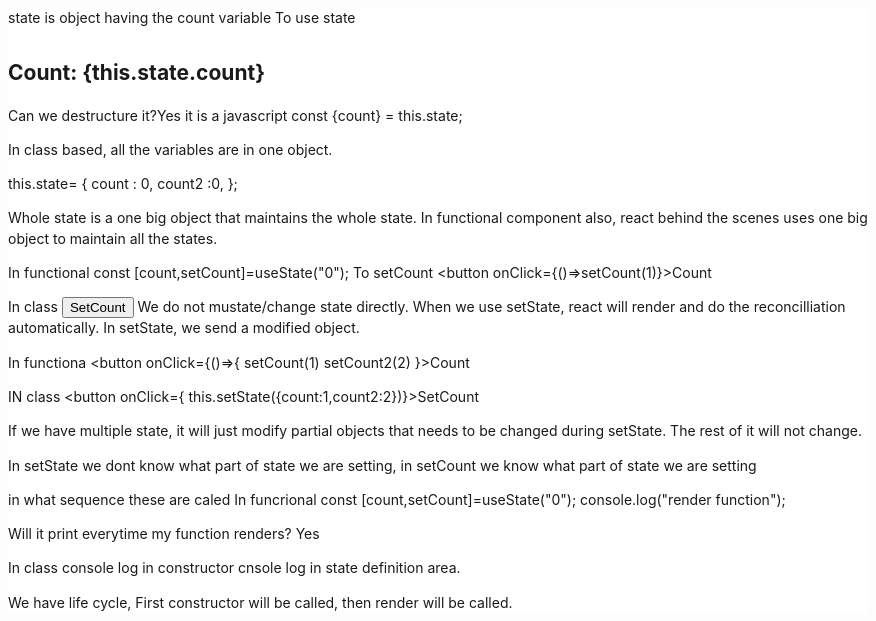 state is object having the count variable
To use state 
<h2> Count: {this.state.count}</h2>

Can we destructure it?Yes it is a javascript
const {count} = this.state;

In class based, all the variables are in one object.

this.state= {
    count : 0,
    count2 :0,
};

Whole state is a one big object that maintains the whole state.
In functional component also, react behind the scenes uses one big object to maintain all the states.

In functional 
const [count,setCount]=useState("0");
To setCount
<button onClick={()=>setCount(1)}>Count</button>

In class 
<button onClick={this.setState(count:1,)}>SetCount</button>
We do not mustate/change state directly. 
When we use setState, react will render and do the reconcilliation automatically.
 In setState, we send a modified object. 

In functiona
<button onClick={()=>{
    setCount(1)
    setCount2(2)
    }>Count</button>

IN class
<button onClick={
    this.setState({count:1,count2:2})}>SetCount</button>
 
 If we have multiple state, it will just modify partial  objects that needs to be changed during setState. The rest of it will not change.

 In setState we dont know what part of state we are setting, in setCount we know what part of state we are setting

 in what sequence these are caled
In funcrional
const [count,setCount]=useState("0");
console.log("render function");

Will it print everytime my function renders?  Yes 

In class
console log in constructor 
cnsole log in state definition area.

We have life cycle,
First constructor will be called, then render will be called. 
